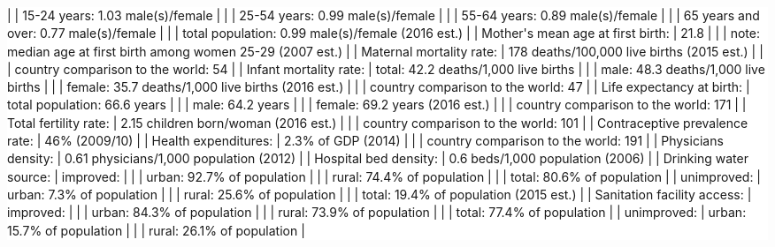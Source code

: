 | | 15-24 years: 1.03 male(s)/female |
| | 25-54 years: 0.99 male(s)/female |
| | 55-64 years: 0.89 male(s)/female |
| | 65 years and over: 0.77 male(s)/female |
| | total population: 0.99 male(s)/female (2016 est.) |
| Mother's mean age at first birth: | 21.8 |
| | note: median age at first birth among women 25-29 (2007 est.) |
| Maternal mortality rate: | 178 deaths/100,000 live births (2015 est.) |
| | country comparison to the world: 54 |
| Infant mortality rate: | total: 42.2 deaths/1,000 live births |
| | male: 48.3 deaths/1,000 live births |
| | female: 35.7 deaths/1,000 live births (2016 est.) |
| | country comparison to the world: 47 |
| Life expectancy at birth: | total population: 66.6 years |
| | male: 64.2 years |
| | female: 69.2 years (2016 est.) |
| | country comparison to the world: 171 |
| Total fertility rate: | 2.15 children born/woman (2016 est.) |
| | country comparison to the world: 101 |
| Contraceptive prevalence rate: | 46% (2009/10) |
| Health expenditures: | 2.3% of GDP (2014) |
| | country comparison to the world: 191 |
| Physicians density: | 0.61 physicians/1,000 population (2012) |
| Hospital bed density: | 0.6 beds/1,000 population (2006) |
| Drinking water source: | improved: |
| | urban: 92.7% of population |
| | rural: 74.4% of population |
| | total: 80.6% of population |
| unimproved: | urban: 7.3% of population |
| | rural: 25.6% of population |
| | total: 19.4% of population (2015 est.) |
| Sanitation facility access: | improved: |
| | urban: 84.3% of population |
| | rural: 73.9% of population |
| | total: 77.4% of population |
| unimproved: | urban: 15.7% of population |
| | rural: 26.1% of population |